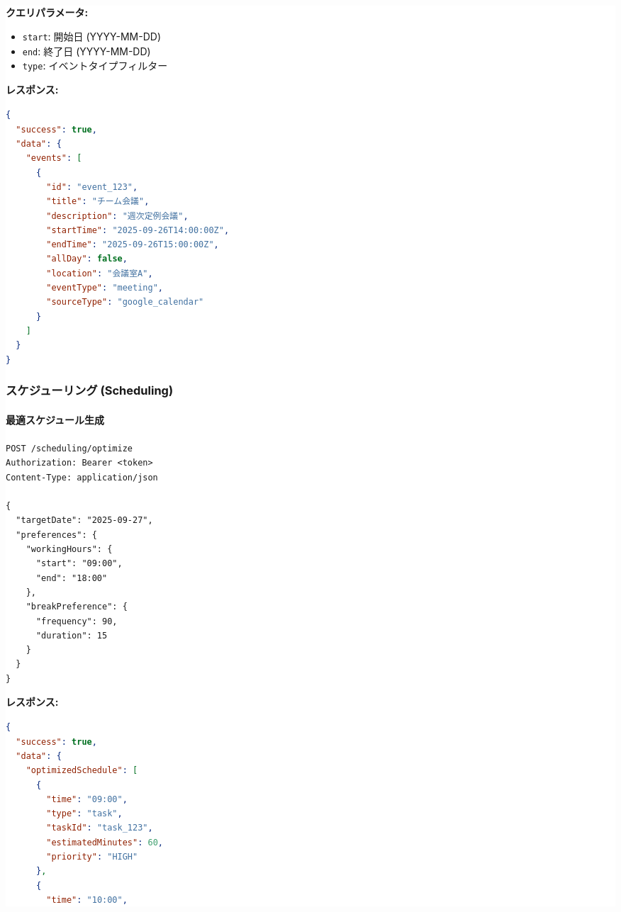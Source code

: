 **クエリパラメータ:**
- `start`: 開始日 (YYYY-MM-DD)
- `end`: 終了日 (YYYY-MM-DD)
- `type`: イベントタイプフィルター

**レスポンス:**
```json
{
  "success": true,
  "data": {
    "events": [
      {
        "id": "event_123",
        "title": "チーム会議",
        "description": "週次定例会議",
        "startTime": "2025-09-26T14:00:00Z",
        "endTime": "2025-09-26T15:00:00Z",
        "allDay": false,
        "location": "会議室A",
        "eventType": "meeting",
        "sourceType": "google_calendar"
      }
    ]
  }
}
```

### スケジューリング (Scheduling)

#### 最適スケジュール生成
```http
POST /scheduling/optimize
Authorization: Bearer <token>
Content-Type: application/json

{
  "targetDate": "2025-09-27",
  "preferences": {
    "workingHours": {
      "start": "09:00",
      "end": "18:00"
    },
    "breakPreference": {
      "frequency": 90,
      "duration": 15
    }
  }
}
```

**レスポンス:**
```json
{
  "success": true,
  "data": {
    "optimizedSchedule": [
      {
        "time": "09:00",
        "type": "task",
        "taskId": "task_123",
        "estimatedMinutes": 60,
        "priority": "HIGH"
      },
      {
        "time": "10:00",
```